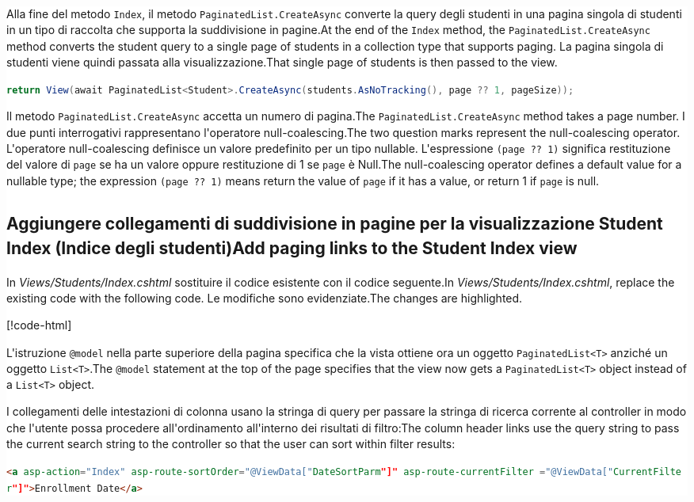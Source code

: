 <span data-ttu-id="a339d-211">Alla fine del metodo `Index`, il metodo `PaginatedList.CreateAsync` converte la query degli studenti in una pagina singola di studenti in un tipo di raccolta che supporta la suddivisione in pagine.</span><span class="sxs-lookup"><span data-stu-id="a339d-211">At the end of the `Index` method, the `PaginatedList.CreateAsync` method converts the student query to a single page of students in a collection type that supports paging.</span></span> <span data-ttu-id="a339d-212">La pagina singola di studenti viene quindi passata alla visualizzazione.</span><span class="sxs-lookup"><span data-stu-id="a339d-212">That single page of students is then passed to the view.</span></span>

```csharp
return View(await PaginatedList<Student>.CreateAsync(students.AsNoTracking(), page ?? 1, pageSize));
```

<span data-ttu-id="a339d-213">Il metodo `PaginatedList.CreateAsync` accetta un numero di pagina.</span><span class="sxs-lookup"><span data-stu-id="a339d-213">The `PaginatedList.CreateAsync` method takes a page number.</span></span> <span data-ttu-id="a339d-214">I due punti interrogativi rappresentano l'operatore null-coalescing.</span><span class="sxs-lookup"><span data-stu-id="a339d-214">The two question marks represent the null-coalescing operator.</span></span> <span data-ttu-id="a339d-215">L'operatore null-coalescing definisce un valore predefinito per un tipo nullable. L'espressione `(page ?? 1)` significa restituzione del valore di `page` se ha un valore oppure restituzione di 1 se `page` è Null.</span><span class="sxs-lookup"><span data-stu-id="a339d-215">The null-coalescing operator defines a default value for a nullable type; the expression `(page ?? 1)` means return the value of `page` if it has a value, or return 1 if `page` is null.</span></span>

## <a name="add-paging-links-to-the-student-index-view"></a><span data-ttu-id="a339d-216">Aggiungere collegamenti di suddivisione in pagine per la visualizzazione Student Index (Indice degli studenti)</span><span class="sxs-lookup"><span data-stu-id="a339d-216">Add paging links to the Student Index view</span></span>

<span data-ttu-id="a339d-217">In *Views/Students/Index.cshtml* sostituire il codice esistente con il codice seguente.</span><span class="sxs-lookup"><span data-stu-id="a339d-217">In *Views/Students/Index.cshtml*, replace the existing code with the following code.</span></span> <span data-ttu-id="a339d-218">Le modifiche sono evidenziate.</span><span class="sxs-lookup"><span data-stu-id="a339d-218">The changes are highlighted.</span></span>

[!code-html[](intro/samples/cu/Views/Students/Index.cshtml?highlight=1,27,30,33,61-79)]

<span data-ttu-id="a339d-219">L'istruzione `@model` nella parte superiore della pagina specifica che la vista ottiene ora un oggetto `PaginatedList<T>` anziché un oggetto `List<T>`.</span><span class="sxs-lookup"><span data-stu-id="a339d-219">The `@model` statement at the top of the page specifies that the view now gets a `PaginatedList<T>` object instead of a `List<T>` object.</span></span>

<span data-ttu-id="a339d-220">I collegamenti delle intestazioni di colonna usano la stringa di query per passare la stringa di ricerca corrente al controller in modo che l'utente possa procedere all'ordinamento all'interno dei risultati di filtro:</span><span class="sxs-lookup"><span data-stu-id="a339d-220">The column header links use the query string to pass the current search string to the controller so that the user can sort within filter results:</span></span>

```html
<a asp-action="Index" asp-route-sortOrder="@ViewData["DateSortParm"]" asp-route-currentFilter ="@ViewData["CurrentFilter"]">Enrollment Date</a>
```
